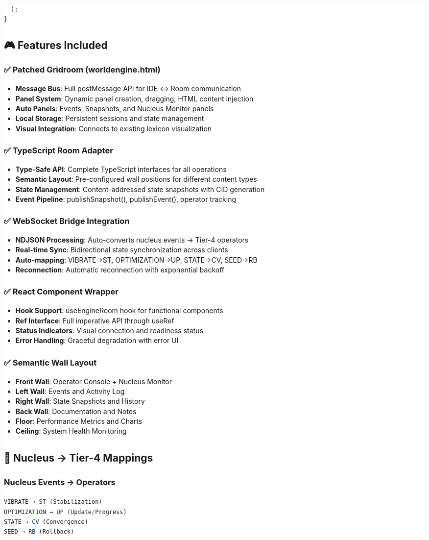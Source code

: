```tsx
  );
}
```

## 🎮 Features Included

### ✅ **Patched Gridroom (worldengine.html)**
- **Message Bus**: Full postMessage API for IDE ↔ Room communication
- **Panel System**: Dynamic panel creation, dragging, HTML content injection
- **Auto Panels**: Events, Snapshots, and Nucleus Monitor panels
- **Local Storage**: Persistent sessions and state management
- **Visual Integration**: Connects to existing lexicon visualization

### ✅ **TypeScript Room Adapter** 
- **Type-Safe API**: Complete TypeScript interfaces for all operations
- **Semantic Layout**: Pre-configured wall positions for different content types
- **State Management**: Content-addressed state snapshots with CID generation
- **Event Pipeline**: publishSnapshot(), publishEvent(), operator tracking

### ✅ **WebSocket Bridge Integration**
- **NDJSON Processing**: Auto-converts nucleus events → Tier-4 operators
- **Real-time Sync**: Bidirectional state synchronization across clients
- **Auto-mapping**: VIBRATE→ST, OPTIMIZATION→UP, STATE→CV, SEED→RB
- **Reconnection**: Automatic reconnection with exponential backoff

### ✅ **React Component Wrapper**
- **Hook Support**: useEngineRoom hook for functional components
- **Ref Interface**: Full imperative API through useRef
- **Status Indicators**: Visual connection and readiness status  
- **Error Handling**: Graceful degradation with error UI

### ✅ **Semantic Wall Layout**
- **Front Wall**: Operator Console + Nucleus Monitor
- **Left Wall**: Events and Activity Log
- **Right Wall**: State Snapshots and History
- **Back Wall**: Documentation and Notes
- **Floor**: Performance Metrics and Charts
- **Ceiling**: System Health Monitoring

## 🧠 Nucleus → Tier-4 Mappings

### **Nucleus Events → Operators**
```javascript
VIBRATE → ST (Stabilization)
OPTIMIZATION → UP (Update/Progress)
STATE → CV (Convergence) 
SEED → RB (Rollback)
```
